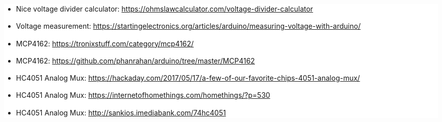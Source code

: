 * Nice voltage divider calculator: https://ohmslawcalculator.com/voltage-divider-calculator

* Voltage measurement: https://startingelectronics.org/articles/arduino/measuring-voltage-with-arduino/
* MCP4162: https://tronixstuff.com/category/mcp4162/
* MCP4162: https://github.com/phanrahan/arduino/tree/master/MCP4162

* HC4051 Analog Mux: https://hackaday.com/2017/05/17/a-few-of-our-favorite-chips-4051-analog-mux/
* HC4051 Analog Mux: https://internetofhomethings.com/homethings/?p=530
* HC4051 Analog Mux: http://sankios.imediabank.com/74hc4051
